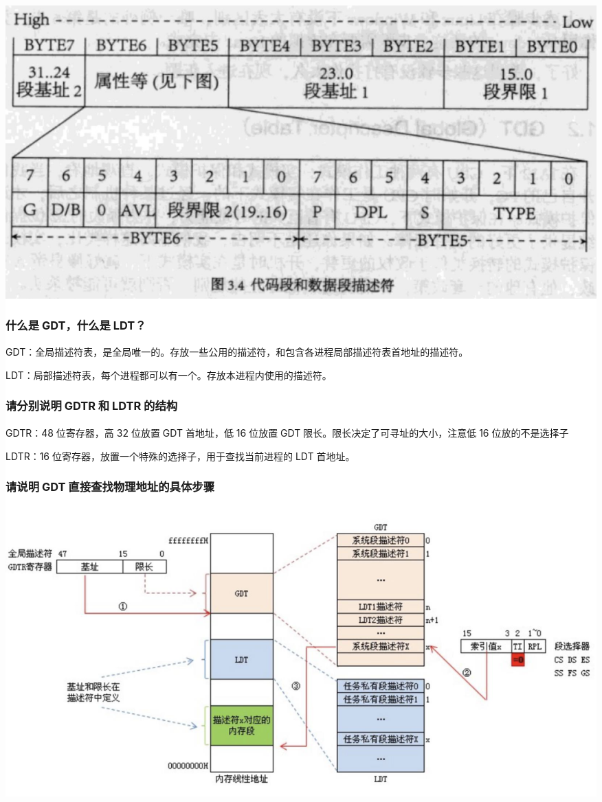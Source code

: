 ![](%E8%AE%A1%E7%AE%97%E6%9C%BA%E4%B8%8E%E6%93%8D%E4%BD%9C%E7%B3%BB%E7%BB%9F%E5%AE%9E%E9%AA%8C%E4%BA%8C-%E5%AE%9E%E9%AA%8C%E6%8A%A5%E5%91%8A/image-20221111100044504.png)

### 什么是 GDT，什么是 LDT？

GDT：全局描述符表，是全局唯一的。存放一些公用的描述符，和包含各进程局部描述符表首地址的描述符。

LDT：局部描述符表，每个进程都可以有一个。存放本进程内使用的描述符。

### 请分别说明 GDTR 和 LDTR 的结构

GDTR：48 位寄存器，高 32 位放置 GDT 首地址，低 16 位放置 GDT 限长。限长决定了可寻址的大小，注意低 16 位放的不是选择子

LDTR：16 位寄存器，放置一个特殊的选择子，用于查找当前进程的 LDT 首地址。

### 请说明 GDT 直接查找物理地址的具体步骤

![GDT 查询物理地址](%E8%AE%A1%E7%AE%97%E6%9C%BA%E4%B8%8E%E6%93%8D%E4%BD%9C%E7%B3%BB%E7%BB%9F%E5%AE%9E%E9%AA%8C%E4%BA%8C-%E5%AE%9E%E9%AA%8C%E6%8A%A5%E5%91%8A/image-20221111100341006.png)
